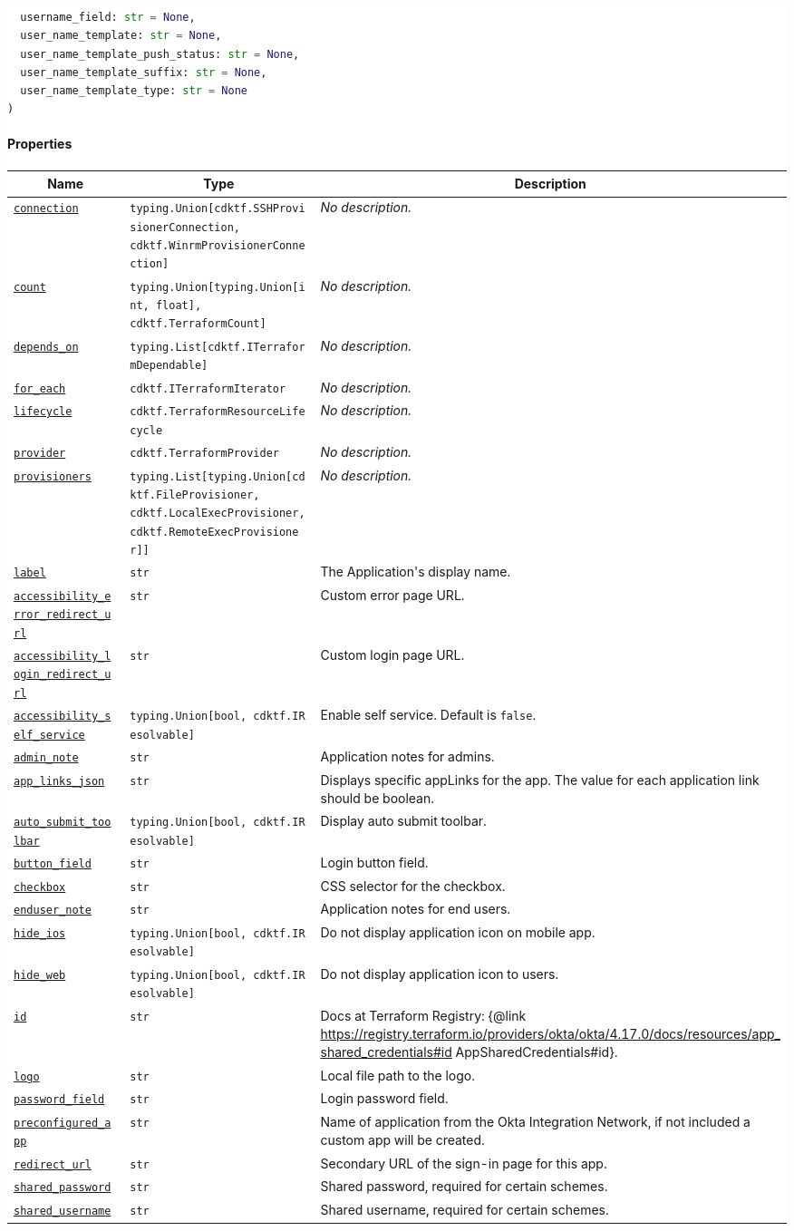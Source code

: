 ```python
  username_field: str = None,
  user_name_template: str = None,
  user_name_template_push_status: str = None,
  user_name_template_suffix: str = None,
  user_name_template_type: str = None
)
```

#### Properties <a name="Properties" id="Properties"></a>

| **Name** | **Type** | **Description** |
| --- | --- | --- |
| <code><a href="#@cdktf/provider-okta.appSharedCredentials.AppSharedCredentialsConfig.property.connection">connection</a></code> | <code>typing.Union[cdktf.SSHProvisionerConnection, cdktf.WinrmProvisionerConnection]</code> | *No description.* |
| <code><a href="#@cdktf/provider-okta.appSharedCredentials.AppSharedCredentialsConfig.property.count">count</a></code> | <code>typing.Union[typing.Union[int, float], cdktf.TerraformCount]</code> | *No description.* |
| <code><a href="#@cdktf/provider-okta.appSharedCredentials.AppSharedCredentialsConfig.property.dependsOn">depends_on</a></code> | <code>typing.List[cdktf.ITerraformDependable]</code> | *No description.* |
| <code><a href="#@cdktf/provider-okta.appSharedCredentials.AppSharedCredentialsConfig.property.forEach">for_each</a></code> | <code>cdktf.ITerraformIterator</code> | *No description.* |
| <code><a href="#@cdktf/provider-okta.appSharedCredentials.AppSharedCredentialsConfig.property.lifecycle">lifecycle</a></code> | <code>cdktf.TerraformResourceLifecycle</code> | *No description.* |
| <code><a href="#@cdktf/provider-okta.appSharedCredentials.AppSharedCredentialsConfig.property.provider">provider</a></code> | <code>cdktf.TerraformProvider</code> | *No description.* |
| <code><a href="#@cdktf/provider-okta.appSharedCredentials.AppSharedCredentialsConfig.property.provisioners">provisioners</a></code> | <code>typing.List[typing.Union[cdktf.FileProvisioner, cdktf.LocalExecProvisioner, cdktf.RemoteExecProvisioner]]</code> | *No description.* |
| <code><a href="#@cdktf/provider-okta.appSharedCredentials.AppSharedCredentialsConfig.property.label">label</a></code> | <code>str</code> | The Application's display name. |
| <code><a href="#@cdktf/provider-okta.appSharedCredentials.AppSharedCredentialsConfig.property.accessibilityErrorRedirectUrl">accessibility_error_redirect_url</a></code> | <code>str</code> | Custom error page URL. |
| <code><a href="#@cdktf/provider-okta.appSharedCredentials.AppSharedCredentialsConfig.property.accessibilityLoginRedirectUrl">accessibility_login_redirect_url</a></code> | <code>str</code> | Custom login page URL. |
| <code><a href="#@cdktf/provider-okta.appSharedCredentials.AppSharedCredentialsConfig.property.accessibilitySelfService">accessibility_self_service</a></code> | <code>typing.Union[bool, cdktf.IResolvable]</code> | Enable self service. Default is `false`. |
| <code><a href="#@cdktf/provider-okta.appSharedCredentials.AppSharedCredentialsConfig.property.adminNote">admin_note</a></code> | <code>str</code> | Application notes for admins. |
| <code><a href="#@cdktf/provider-okta.appSharedCredentials.AppSharedCredentialsConfig.property.appLinksJson">app_links_json</a></code> | <code>str</code> | Displays specific appLinks for the app. The value for each application link should be boolean. |
| <code><a href="#@cdktf/provider-okta.appSharedCredentials.AppSharedCredentialsConfig.property.autoSubmitToolbar">auto_submit_toolbar</a></code> | <code>typing.Union[bool, cdktf.IResolvable]</code> | Display auto submit toolbar. |
| <code><a href="#@cdktf/provider-okta.appSharedCredentials.AppSharedCredentialsConfig.property.buttonField">button_field</a></code> | <code>str</code> | Login button field. |
| <code><a href="#@cdktf/provider-okta.appSharedCredentials.AppSharedCredentialsConfig.property.checkbox">checkbox</a></code> | <code>str</code> | CSS selector for the checkbox. |
| <code><a href="#@cdktf/provider-okta.appSharedCredentials.AppSharedCredentialsConfig.property.enduserNote">enduser_note</a></code> | <code>str</code> | Application notes for end users. |
| <code><a href="#@cdktf/provider-okta.appSharedCredentials.AppSharedCredentialsConfig.property.hideIos">hide_ios</a></code> | <code>typing.Union[bool, cdktf.IResolvable]</code> | Do not display application icon on mobile app. |
| <code><a href="#@cdktf/provider-okta.appSharedCredentials.AppSharedCredentialsConfig.property.hideWeb">hide_web</a></code> | <code>typing.Union[bool, cdktf.IResolvable]</code> | Do not display application icon to users. |
| <code><a href="#@cdktf/provider-okta.appSharedCredentials.AppSharedCredentialsConfig.property.id">id</a></code> | <code>str</code> | Docs at Terraform Registry: {@link https://registry.terraform.io/providers/okta/okta/4.17.0/docs/resources/app_shared_credentials#id AppSharedCredentials#id}. |
| <code><a href="#@cdktf/provider-okta.appSharedCredentials.AppSharedCredentialsConfig.property.logo">logo</a></code> | <code>str</code> | Local file path to the logo. |
| <code><a href="#@cdktf/provider-okta.appSharedCredentials.AppSharedCredentialsConfig.property.passwordField">password_field</a></code> | <code>str</code> | Login password field. |
| <code><a href="#@cdktf/provider-okta.appSharedCredentials.AppSharedCredentialsConfig.property.preconfiguredApp">preconfigured_app</a></code> | <code>str</code> | Name of application from the Okta Integration Network, if not included a custom app will be created. |
| <code><a href="#@cdktf/provider-okta.appSharedCredentials.AppSharedCredentialsConfig.property.redirectUrl">redirect_url</a></code> | <code>str</code> | Secondary URL of the sign-in page for this app. |
| <code><a href="#@cdktf/provider-okta.appSharedCredentials.AppSharedCredentialsConfig.property.sharedPassword">shared_password</a></code> | <code>str</code> | Shared password, required for certain schemes. |
| <code><a href="#@cdktf/provider-okta.appSharedCredentials.AppSharedCredentialsConfig.property.sharedUsername">shared_username</a></code> | <code>str</code> | Shared username, required for certain schemes. |